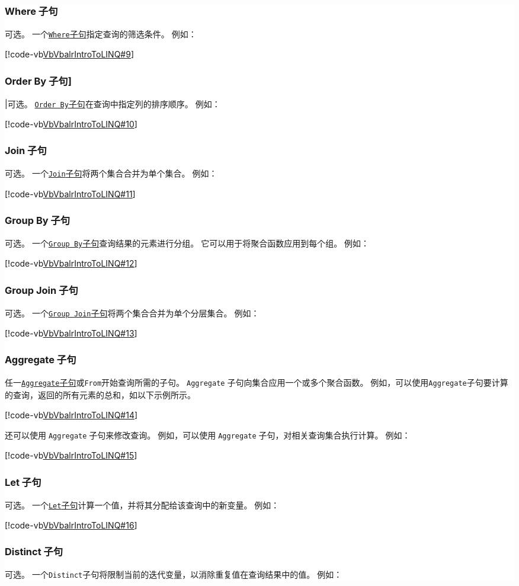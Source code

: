 ### <a name="where-clause"></a>Where 子句

可选。 一个[`Where`子句](../../../../visual-basic/language-reference/queries/where-clause.md)指定查询的筛选条件。 例如：

[!code-vb[VbVbalrIntroToLINQ#9](codesnippet/VisualBasic/introduction-to-linq_10.vb)]

### <a name="order-by-clause"></a>Order By 子句]

|可选。 [ `Order By`子句](../../../../visual-basic/language-reference/queries/order-by-clause.md)在查询中指定列的排序顺序。 例如：

[!code-vb[VbVbalrIntroToLINQ#10](codesnippet/VisualBasic/introduction-to-linq_11.vb)]

### <a name="join-clause"></a>Join 子句

可选。 一个[`Join`子句](../../../../visual-basic/language-reference/queries/join-clause.md)将两个集合合并为单个集合。 例如：

[!code-vb[VbVbalrIntroToLINQ#11](codesnippet/VisualBasic/introduction-to-linq_12.vb)]

### <a name="group-by-clause"></a>Group By 子句

可选。 一个[`Group By`子句](../../../../visual-basic/language-reference/queries/group-by-clause.md)查询结果的元素进行分组。 它可以用于将聚合函数应用到每个组。 例如：

[!code-vb[VbVbalrIntroToLINQ#12](codesnippet/VisualBasic/introduction-to-linq_13.vb)]

### <a name="group-join-clause"></a>Group Join 子句

可选。 一个[`Group Join`子句](../../../../visual-basic/language-reference/queries/group-join-clause.md)将两个集合合并为单个分层集合。 例如：

[!code-vb[VbVbalrIntroToLINQ#13](codesnippet/VisualBasic/introduction-to-linq_14.vb)]

### <a name="aggregate-clause"></a>Aggregate 子句

任一[`Aggregate`子句](../../../../visual-basic/language-reference/queries/aggregate-clause.md)或`From`开始查询所需的子句。 `Aggregate` 子句向集合应用一个或多个聚合函数。 例如，可以使用`Aggregate`子句要计算的查询，返回的所有元素的总和，如以下示例所示。

[!code-vb[VbVbalrIntroToLINQ#14](codesnippet/VisualBasic/introduction-to-linq_15.vb)]

还可以使用 `Aggregate` 子句来修改查询。 例如，可以使用 `Aggregate` 子句，对相关查询集合执行计算。 例如：

[!code-vb[VbVbalrIntroToLINQ#15](codesnippet/VisualBasic/introduction-to-linq_16.vb)]

### <a name="let-clause"></a>Let 子句

可选。 一个[`Let`子句](../../../../visual-basic/language-reference/queries/let-clause.md)计算一个值，并将其分配给该查询中的新变量。 例如：

[!code-vb[VbVbalrIntroToLINQ#16](codesnippet/VisualBasic/introduction-to-linq_17.vb)]

### <a name="distinct-clause"></a>Distinct 子句

可选。 一个`Distinct`子句将限制当前的迭代变量，以消除重复值在查询结果中的值。 例如：
